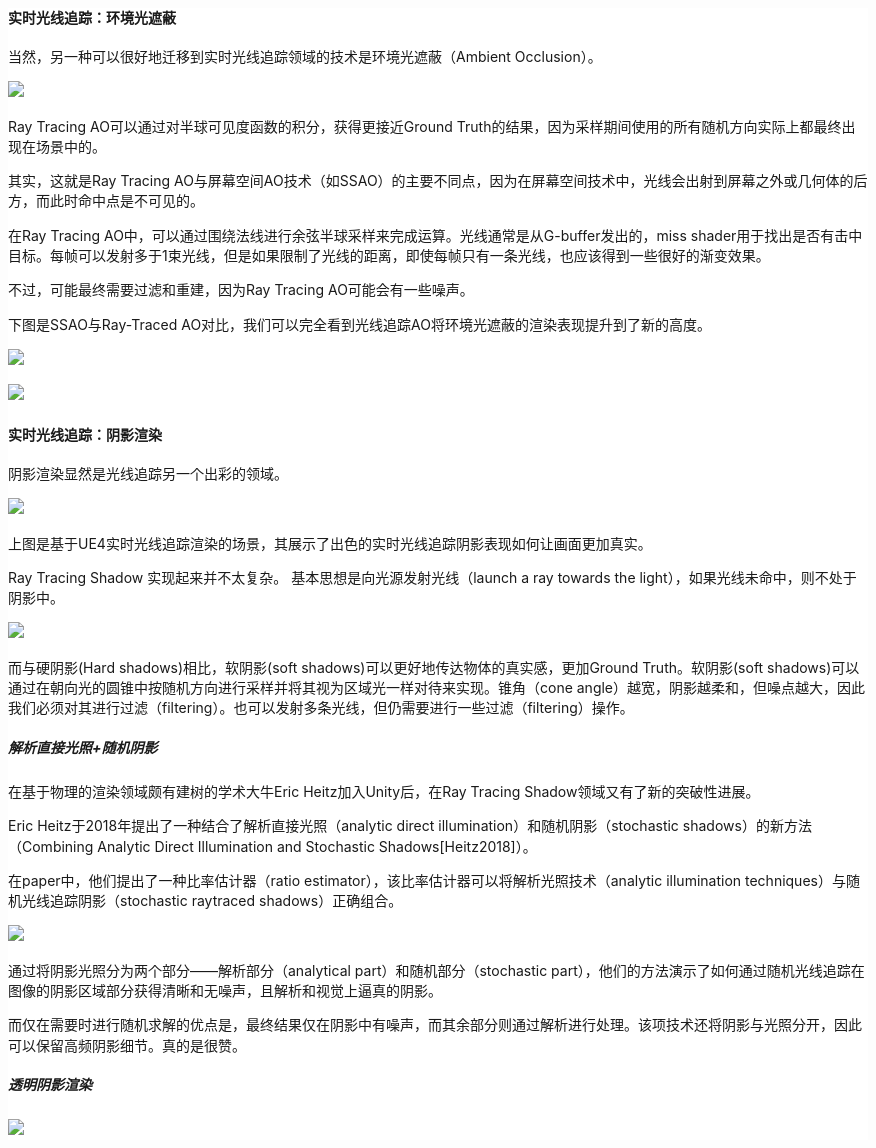 #### 实时光线追踪：环境光遮蔽

当然，另一种可以很好地迁移到实时光线追踪领域的技术是环境光遮蔽（Ambient Occlusion）。

![](https://cdn.jsdelivr.net/gh/Yousazoe/picgo-repo/img/watermark,image_d2F0ZXJtYXJrLnBuZw,g_se,x_10,y_10-20210410225904462.png)

Ray Tracing AO可以通过对半球可见度函数的积分，获得更接近Ground Truth的结果，因为采样期间使用的所有随机方向实际上都最终出现在场景中的。

其实，这就是Ray Tracing AO与屏幕空间AO技术（如SSAO）的主要不同点，因为在屏幕空间技术中，光线会出射到屏幕之外或几何体的后方，而此时命中点是不可见的。

在Ray Tracing AO中，可以通过围绕法线进行余弦半球采样来完成运算。光线通常是从G-buffer发出的，miss shader用于找出是否有击中目标。每帧可以发射多于1束光线，但是如果限制了光线的距离，即使每帧只有一条光线，也应该得到一些很好的渐变效果。

不过，可能最终需要过滤和重建，因为Ray Tracing AO可能会有一些噪声。

下图是SSAO与Ray-Traced AO对比，我们可以完全看到光线追踪AO将环境光遮蔽的渲染表现提升到了新的高度。

![](https://cdn.jsdelivr.net/gh/Yousazoe/picgo-repo/img/watermark,image_d2F0ZXJtYXJrLnBuZw,g_se,x_10,y_10-20210410230946353.png)

![](https://cdn.jsdelivr.net/gh/Yousazoe/picgo-repo/img/watermark,image_d2F0ZXJtYXJrLnBuZw,g_se,x_10,y_10-20210410230917464.png)

#### 实时光线追踪：阴影渲染

阴影渲染显然是光线追踪另一个出彩的领域。

![](https://cdn.jsdelivr.net/gh/Yousazoe/picgo-repo/img/watermark,image_d2F0ZXJtYXJrLnBuZw,g_se,x_10,y_10-20210410230902027.png)

上图是基于UE4实时光线追踪渲染的场景，其展示了出色的实时光线追踪阴影表现如何让画面更加真实。

Ray Tracing Shadow 实现起来并不太复杂。 基本思想是向光源发射光线（launch a ray towards the light），如果光线未命中，则不处于阴影中。

![](https://cdn.jsdelivr.net/gh/Yousazoe/picgo-repo/img/watermark,image_d2F0ZXJtYXJrLnBuZw,g_se,x_10,y_10-20210410230856152.png)

而与硬阴影(Hard shadows)相比，软阴影(soft shadows)可以更好地传达物体的真实感，更加Ground Truth。软阴影(soft shadows)可以通过在朝向光的圆锥中按随机方向进行采样并将其视为区域光一样对待来实现。锥角（cone angle）越宽，阴影越柔和，但噪点越大，因此我们必须对其进行过滤（filtering）。也可以发射多条光线，但仍需要进行一些过滤（filtering）操作。

##### 解析直接光照+随机阴影

在基于物理的渲染领域颇有建树的学术大牛Eric Heitz加入Unity后，在Ray Tracing Shadow领域又有了新的突破性进展。

Eric Heitz于2018年提出了一种结合了解析直接光照（analytic direct illumination）和随机阴影（stochastic shadows）的新方法（Combining Analytic Direct Illumination and Stochastic Shadows[Heitz2018]）。

在paper中，他们提出了一种比率估计器（ratio estimator），该比率估计器可以将解析光照技术（analytic illumination techniques）与随机光线追踪阴影（stochastic raytraced shadows）正确组合。

![](https://cdn.jsdelivr.net/gh/Yousazoe/picgo-repo/img/watermark,image_d2F0ZXJtYXJrLnBuZw,g_se,x_10,y_10-20210410230850883.png)

通过将阴影光照分为两个部分——解析部分（analytical part）和随机部分（stochastic part），他们的方法演示了如何通过随机光线追踪在图像的阴影区域部分获得清晰和无噪声，且解析和视觉上逼真的阴影。

而仅在需要时进行随机求解的优点是，最终结果仅在阴影中有噪声，而其余部分则通过解析进行处理。该项技术还将阴影与光照分开，因此可以保留高频阴影细节。真的是很赞。

##### 透明阴影渲染

![](https://cdn.jsdelivr.net/gh/Yousazoe/picgo-repo/img/watermark,image_d2F0ZXJtYXJrLnBuZw,g_se,x_10,y_10-20210410230754767.png)
